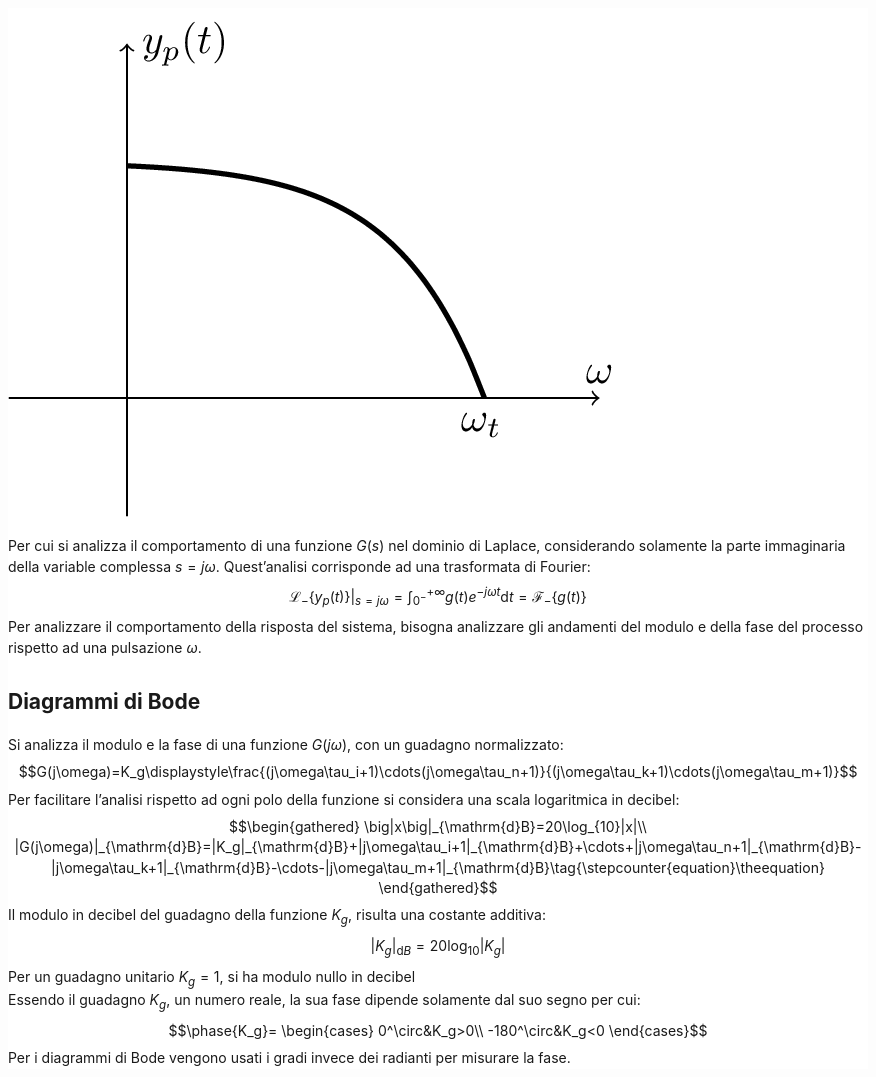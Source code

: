 <img src="andamento-frequenza.png" />
</figure>

Per cui si analizza il comportamento di una funzione $G(s)$ nel dominio di Laplace, considerando solamente la parte immaginaria della variable complessa $s=j\omega$. Quest’analisi corrisponde ad una trasformata di Fourier: $$\mathcal{L}_-\{y_p(t)\}\bigg|_{s=j\omega}=\displaystyle\int_{0^-}^{+\infty}g(t)e^{-j\omega t}\mathrm{d}t=\mathscr{F}_-\{g(t)\}$$ Per analizzare il comportamento della risposta del sistema, bisogna analizzare gli andamenti del modulo e della fase del processo rispetto ad una pulsazione $\omega$.

## Diagrammi di Bode

Si analizza il modulo e la fase di una funzione $G(j\omega)$, con un guadagno normalizzato: $$G(j\omega)=K_g\displaystyle\frac{(j\omega\tau_i+1)\cdots(j\omega\tau_n+1)}{(j\omega\tau_k+1)\cdots(j\omega\tau_m+1)}$$ Per facilitare l’analisi rispetto ad ogni polo della funzione si considera una scala logaritmica in decibel: $$\begin{gathered}
    \big|x\big|_{\mathrm{d}B}=20\log_{10}|x|\\
    |G(j\omega)|_{\mathrm{d}B}=|K_g|_{\mathrm{d}B}+|j\omega\tau_i+1|_{\mathrm{d}B}+\cdots+|j\omega\tau_n+1|_{\mathrm{d}B}-|j\omega\tau_k+1|_{\mathrm{d}B}-\cdots-|j\omega\tau_m+1|_{\mathrm{d}B}\tag{\stepcounter{equation}\theequation}
\end{gathered}$$ Il modulo in decibel del guadagno della funzione $K_g$, risulta una costante additiva: $$\big|K_g\big|_{\mathrm{d}B}=20\log_{10}|K_g|$$ Per un guadagno unitario $K_g=1$, si ha modulo nullo in decibel  
Essendo il guadagno $K_g$, un numero reale, la sua fase dipende solamente dal suo segno per cui: $$\phase{K_g}=
    \begin{cases}
        0^\circ&K_g>0\\
        -180^\circ&K_g<0
    \end{cases}$$ Per i diagrammi di Bode vengono usati i gradi invece dei radianti per misurare la fase.
